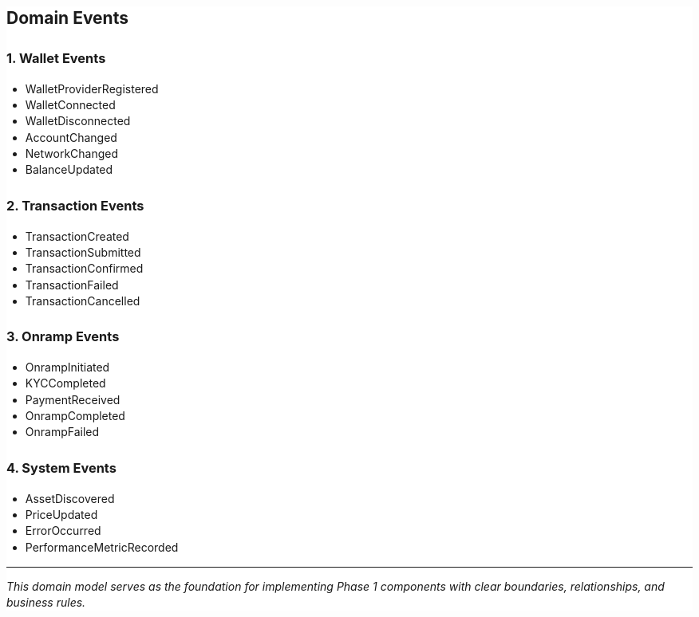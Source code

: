 ## Domain Events

### 1. Wallet Events

- WalletProviderRegistered
- WalletConnected
- WalletDisconnected
- AccountChanged
- NetworkChanged
- BalanceUpdated

### 2. Transaction Events

- TransactionCreated
- TransactionSubmitted
- TransactionConfirmed
- TransactionFailed
- TransactionCancelled

### 3. Onramp Events

- OnrampInitiated
- KYCCompleted
- PaymentReceived
- OnrampCompleted
- OnrampFailed

### 4. System Events

- AssetDiscovered
- PriceUpdated
- ErrorOccurred
- PerformanceMetricRecorded

---

*This domain model serves as the foundation for implementing Phase 1 components with clear boundaries, relationships, and business rules.*